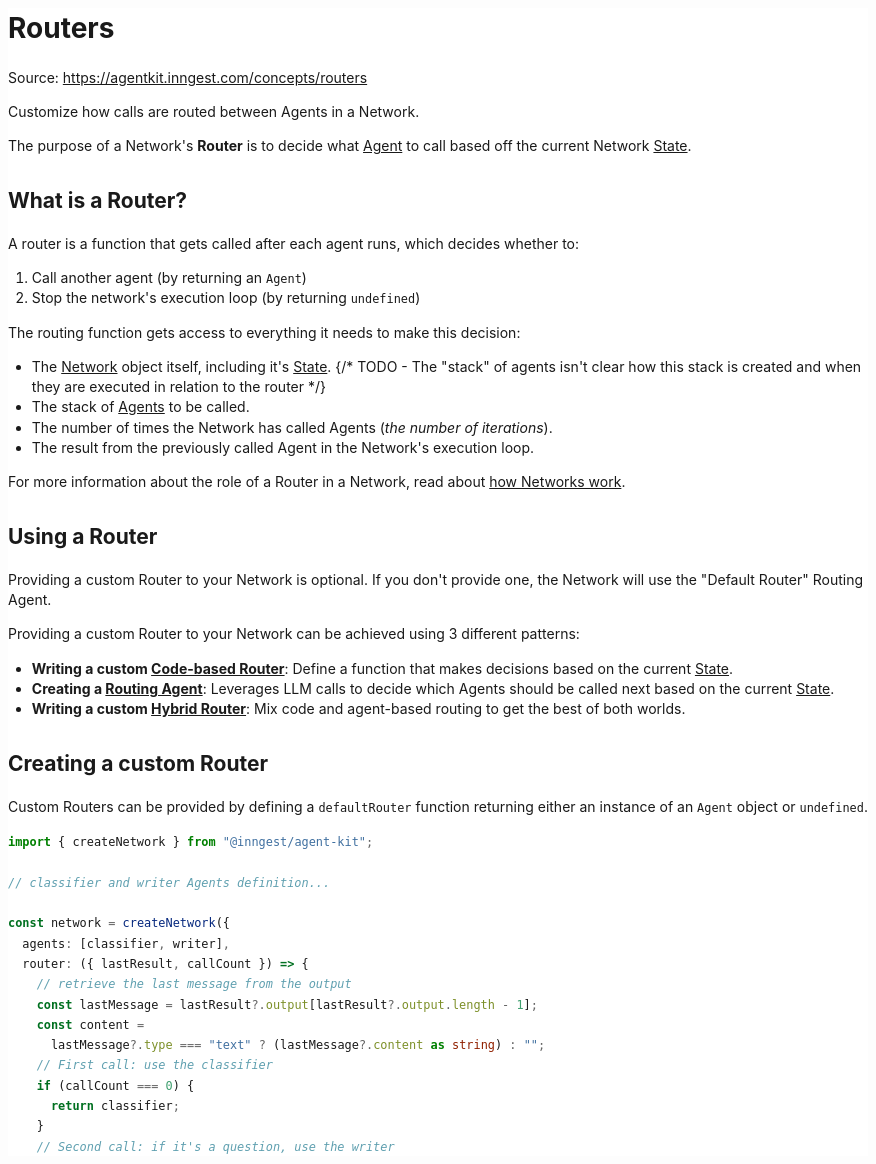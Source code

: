 
# Routers
Source: https://agentkit.inngest.com/concepts/routers

Customize how calls are routed between Agents in a Network.

The purpose of a Network's **Router** is to decide what [Agent](/concepts/agents) to call based off the current Network [State](/concepts/state).

## What is a Router?

A router is a function that gets called after each agent runs, which decides whether to:

1. Call another agent (by returning an `Agent`)
2. Stop the network's execution loop (by returning `undefined`)

The routing function gets access to everything it needs to make this decision:

* The [Network](/concepts/networks) object itself, including it's [State](/concepts/state).
  {/* TODO - The "stack" of agents isn't clear how this stack is created and when they are executed in relation to the router */}
* The stack of [Agents](/concepts/agents) to be called.
* The number of times the Network has called Agents (*the number of iterations*).
* The result from the previously called Agent in the Network's execution loop.

For more information about the role of a Router in a Network, read about [how Networks work](/concepts/networks#how-networks-work).

## Using a Router

<Tip>
  Providing a custom Router to your Network is optional. If you don't provide
  one, the Network will use the "Default Router" Routing Agent.
</Tip>

Providing a custom Router to your Network can be achieved using 3 different patterns:

* **Writing a custom [Code-based Router](/concepts/routers#code-based-routers-supervised-routing)**: Define a function that makes decisions based on the current [State](/concepts/state).
* **Creating a [Routing Agent](/concepts/routers#routing-agent-autonomous-routing)**: Leverages LLM calls to decide which Agents should be called next based on the current [State](/concepts/state).
* **Writing a custom [Hybrid Router](/concepts/routers#hybrid-code-and-agent-routers-semi-supervised-routing)**: Mix code and agent-based routing to get the best of both worlds.

## Creating a custom Router

Custom Routers can be provided by defining a `defaultRouter` function returning either an instance of an `Agent` object or `undefined`.

```ts
import { createNetwork } from "@inngest/agent-kit";

// classifier and writer Agents definition...

const network = createNetwork({
  agents: [classifier, writer],
  router: ({ lastResult, callCount }) => {
    // retrieve the last message from the output
    const lastMessage = lastResult?.output[lastResult?.output.length - 1];
    const content =
      lastMessage?.type === "text" ? (lastMessage?.content as string) : "";
    // First call: use the classifier
    if (callCount === 0) {
      return classifier;
    }
    // Second call: if it's a question, use the writer
```